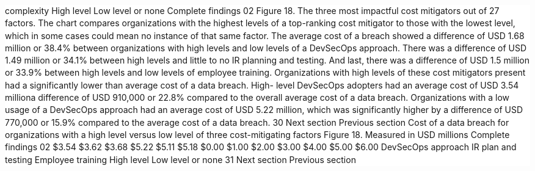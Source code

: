 complexity
High level
Low level or none
Complete findings
02
Figure 18\. The three most impactful cost 
mitigators out of 27 factors.
The chart compares organizations with 
the highest levels of a top\-ranking cost 
mitigator to those with the lowest level, 
which in some cases could mean no 
instance of that same factor. The average 
cost of a breach showed a difference 
of USD 1\.68 million or 38\.4% between 
organizations with high levels and low 
levels of a DevSecOps approach. There 
was a difference of USD 1\.49 million or 
34\.1% between high levels and little to no 
IR planning and testing. And last, there was 
a difference of USD 1\.5 million or 33\.9% 
between high levels and low levels of 
employee training.
Organizations with high levels of these cost 
mitigators present had a significantly lower 
than average cost of a data breach. High\-
level DevSecOps adopters had an average 
cost of USD 3\.54 milliona difference 
of USD 910,000 or 22\.8% compared to 
the overall average cost of a data breach. 
Organizations with a low usage of a 
DevSecOps approach had an average cost 
of USD 5\.22 million, which was significantly 
higher by a difference of USD 770,000 
or 15\.9% compared to the average cost
of a data breach.
30
Next section
Previous section
Cost of a data breach for organizations with a high level 
versus low level of three cost\-mitigating factors
Figure 18\. Measured in USD millions
Complete findings
02
$3\.54
$3\.62
$3\.68
$5\.22
$5\.11
$5\.18
$0\.00
$1\.00
$2\.00
$3\.00
$4\.00
$5\.00
$6\.00
DevSecOps approach
IR plan and testing
Employee training
High level
Low level or none
31
Next section
Previous section